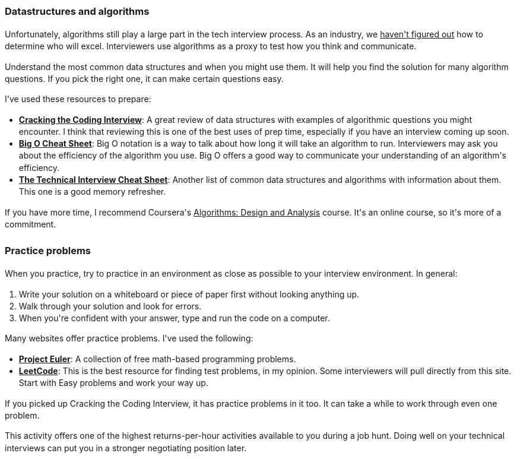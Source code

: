 ### Datastructures and algorithms

Unfortunately, algorithms still play a large part in the tech interview process.
As an industry, we [haven't figured
out](http://sockpuppet.org/blog/2015/03/06/the-hiring-post/) how to determine
who will excel. Interviewers use algorithms as a proxy to test how you think
and communicate.

Understand the most common data structures and when you might use them. It
will help you find the solution for many algorithm questions. If you pick the
right one, it can make certain questions easy.

I've used these resources to prepare:

* **[Cracking the Coding Interview][cct]**: A great review of data structures with
  examples of algorithmic questions you might encounter. I think that
  reviewing this is one of the best uses of prep time, especially if you have an
  interview coming up soon.
* **[Big O Cheat Sheet](http://bigocheatsheet.com/)**: Big O notation is
  a way to talk about how long it will take an algorithm to run. Interviewers
  may ask you about the efficiency of the algorithm you use. Big O offers a good
  way to communicate your understanding of an algorithm's efficiency.
* **[The Technical Interview Cheat
  Sheet](https://gist.github.com/TSiege/cbb0507082bb18ff7e4b)**: Another list of
  common data structures and algorithms with information about them. This one is
  a good memory refresher.

If you have more time, I recommend Coursera's [Algorithms: Design and
Analysis](https://www.coursera.org/course/algo) course. It's an online
course, so it's more of a commitment.

### Practice problems

When you practice, try to practice in an environment as close as possible to
your interview environment. In general:

1. Write your solution on a whiteboard or piece of paper first without looking
   anything up.
2. Walk through your solution and look for errors.
3. When you're confident with your answer, type and run the code on a computer.

Many websites offer practice problems. I've used the following:

* **[Project Euler](https://projecteuler.net/)**: A collection of free
  math-based programming problems.
* **[LeetCode](https://leetcode.com/)**: This is the best resource for finding
    test problems, in my opinion. Some interviewers will pull directly from this
    site. Start with Easy problems and work your way up.

If you picked up Cracking the Coding Interview, it has practice problems in it
too. It can take a while to work through even one problem.

This activity offers one of the highest returns-per-hour activities available to
you during a job hunt. Doing well on your technical interviews can put you in
a stronger negotiating position later.


[cct]: https://amzn.to/2YRH8eY